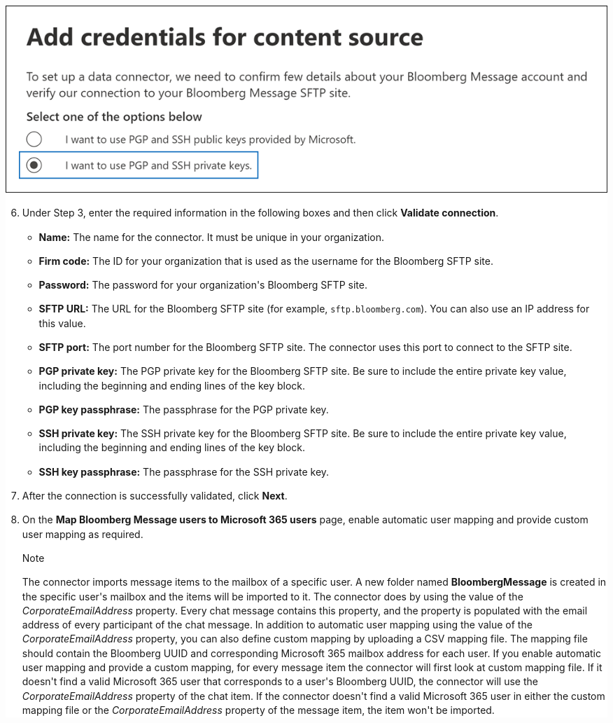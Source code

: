    ![Select the option to use private keys.](../media/BloombergMessagePrivateKeysOption.png)

6. Under Step 3, enter the required information in the following boxes and then click **Validate connection**.

      - **Name:** The name for the connector. It must be unique in your organization.

      - **Firm code:** The ID for your organization that is used as the username for the Bloomberg SFTP site.

      - **Password:** The password for your organization's Bloomberg SFTP site.

      - **SFTP URL:** The URL for the Bloomberg SFTP site (for example, `sftp.bloomberg.com`). You can also use an IP address for this value.

      - **SFTP port:** The port number for the Bloomberg SFTP site. The connector uses this port to connect to the SFTP site.

      - **PGP private key:** The PGP private key for the Bloomberg SFTP site. Be sure to include the entire private key value, including the beginning and ending lines of the key block.

      - **PGP key passphrase:** The passphrase for the PGP private key.

      - **SSH private key:** The SSH private key for the Bloomberg SFTP site. Be sure to include the entire private key value, including the beginning and ending lines of the key block.

      - **SSH key passphrase:** The passphrase for the SSH private key.

7. After the connection is successfully validated, click **Next**.

8. On the **Map Bloomberg Message users to Microsoft 365 users** page, enable automatic user mapping and provide custom user mapping as required.

   > [!NOTE]
   > The connector imports message items to the mailbox of a specific user. A new folder named **BloombergMessage** is created in the specific user's mailbox and the items will be imported to it. The connector does by using the value of the *CorporateEmailAddress* property. Every chat message contains this property, and the property is populated with the email address of every participant of the chat message. In addition to automatic user mapping using the value of the *CorporateEmailAddress* property, you can also define custom mapping by uploading a CSV mapping file. The mapping file should contain the Bloomberg UUID and corresponding Microsoft 365 mailbox address for each user. If you enable automatic user mapping and provide a custom mapping, for every message item the connector will first look at custom mapping file. If it doesn't find a valid Microsoft 365 user that corresponds to a user's Bloomberg UUID, the connector will use the *CorporateEmailAddress* property of the chat item. If the connector doesn't find a valid Microsoft 365 user in either the custom mapping file or the *CorporateEmailAddress* property of the message item, the item won't be imported.
